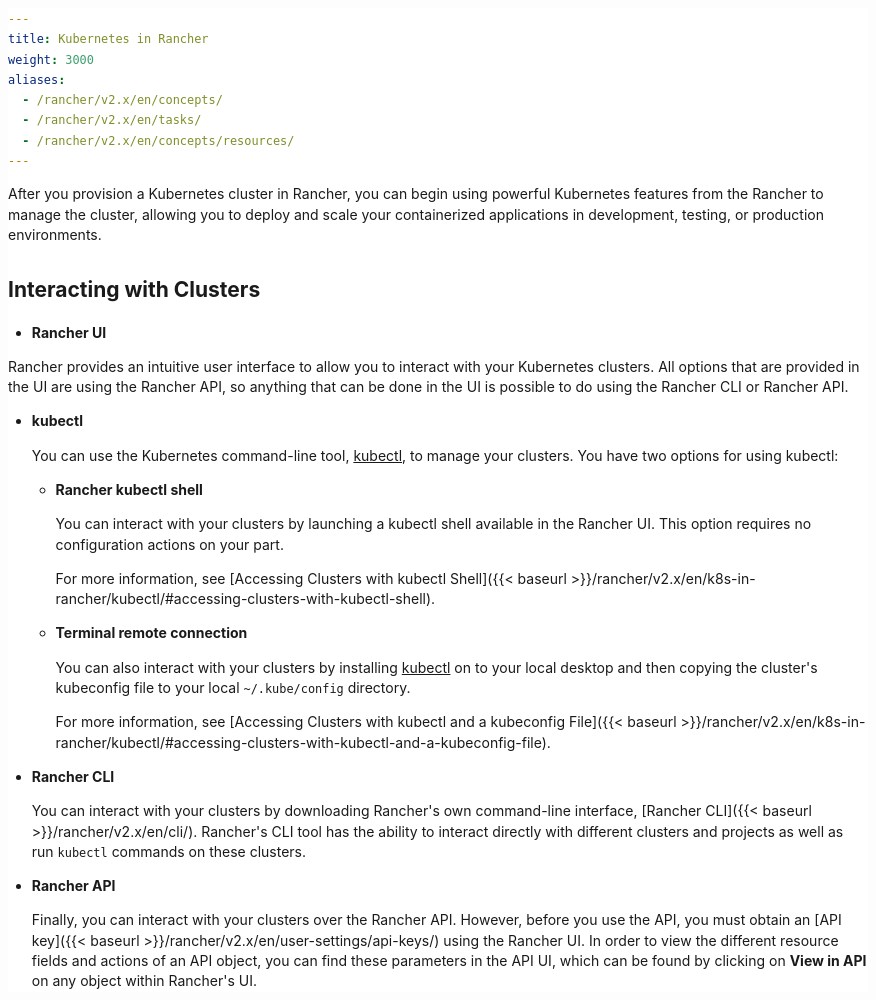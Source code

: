 ```yaml
---
title: Kubernetes in Rancher
weight: 3000
aliases:
  - /rancher/v2.x/en/concepts/
  - /rancher/v2.x/en/tasks/
  - /rancher/v2.x/en/concepts/resources/
---
```


After you provision a Kubernetes cluster in Rancher, you can begin using powerful Kubernetes features from the Rancher to manage the cluster, allowing you to deploy and scale your containerized applications in development, testing, or production environments.

## Interacting with Clusters

- **Rancher UI**

Rancher provides an intuitive user interface to allow you to interact with your Kubernetes clusters. All options that are provided in the UI are using the Rancher API, so anything that can be done in the UI is possible to do using the Rancher CLI or Rancher API.

- **kubectl**

    You can use the Kubernetes command-line tool, [kubectl](https://kubernetes.io/docs/reference/kubectl/overview/), to manage   your clusters. You have two options for using kubectl:

    - **Rancher kubectl shell**

        You can interact with your clusters by launching a kubectl shell available in the Rancher UI. This option requires no configuration actions on your part.

        For more information, see [Accessing Clusters with kubectl Shell]({{< baseurl >}}/rancher/v2.x/en/k8s-in-rancher/kubectl/#accessing-clusters-with-kubectl-shell).

    - **Terminal remote connection**

        You can also interact with your clusters by installing [kubectl](https://kubernetes.io/docs/tasks/tools/install-kubectl/) on to your local desktop and then copying the cluster's kubeconfig file to your local `~/.kube/config` directory.

        For more information, see [Accessing Clusters with kubectl and a kubeconfig File]({{< baseurl >}}/rancher/v2.x/en/k8s-in-rancher/kubectl/#accessing-clusters-with-kubectl-and-a-kubeconfig-file).

- **Rancher CLI**

    You can interact with your clusters by downloading Rancher's own command-line interface, [Rancher CLI]({{< baseurl >}}/rancher/v2.x/en/cli/). Rancher's CLI tool has the ability to interact directly with different clusters and projects as well as run `kubectl` commands on these clusters.

- **Rancher API**

    Finally, you can interact with your clusters over the Rancher API. However, before you use the API, you must obtain an [API key]({{< baseurl >}}/rancher/v2.x/en/user-settings/api-keys/) using the Rancher UI. In order to view the different resource fields and actions of an API object, you can find these parameters in the API UI, which can be found by clicking on **View in API** on any object within Rancher's UI.

